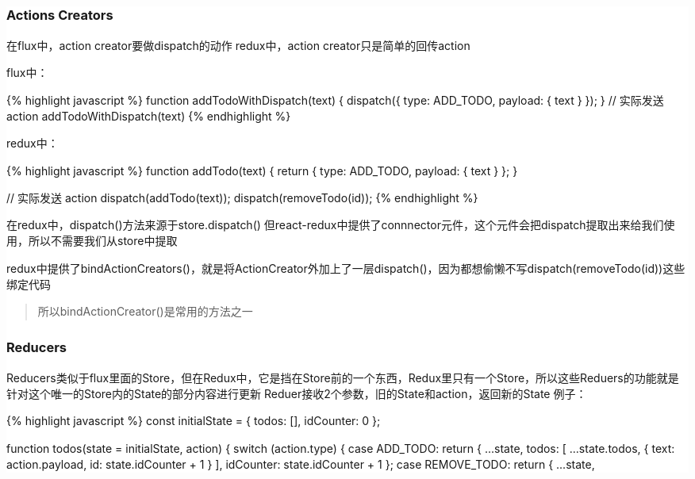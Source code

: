 
### Actions Creators
在flux中，action creator要做dispatch的动作
redux中，action creator只是简单的回传action

flux中：

{% highlight javascript %}
function addTodoWithDispatch(text) {
    dispatch({
        type: ADD_TODO,
        payload: {
            text
        }
    });
}
// 实际发送 action
addTodoWithDispatch(text)
{% endhighlight %}

redux中：

{% highlight javascript %}
function addTodo(text) {
    return {
        type: ADD_TODO,
        payload: {
            text
        }
    };
}

// 实际发送 action
dispatch(addTodo(text));
dispatch(removeTodo(id));
{% endhighlight %}

在redux中，dispatch()方法来源于store.dispatch()
但react-redux中提供了connnector元件，这个元件会把dispatch提取出来给我们使用，所以不需要我们从store中提取

redux中提供了bindActionCreators()，就是将ActionCreator外加上了一层dispatch()，因为都想偷懒不写dispatch(removeTodo(id))这些绑定代码

> 所以bindActionCreator()是常用的方法之一

### Reducers

Reducers类似于flux里面的Store，但在Redux中，它是挡在Store前的一个东西，Redux里只有一个Store，所以这些Reduers的功能就是针对这个唯一的Store内的State的部分内容进行更新 Reduer接收2个参数，旧的State和action，返回新的State
例子：

{% highlight javascript %}
const initialState = { todos: [], idCounter: 0 };

function todos(state = initialState, action) {
    switch (action.type) {
        case ADD_TODO:
            return {
                ...state,
                todos: [
                    ...state.todos,
                    { text: action.payload, id: state.idCounter + 1 }
                ],
                idCounter: state.idCounter + 1
            };
        case REMOVE_TODO:
            return {
                ...state,